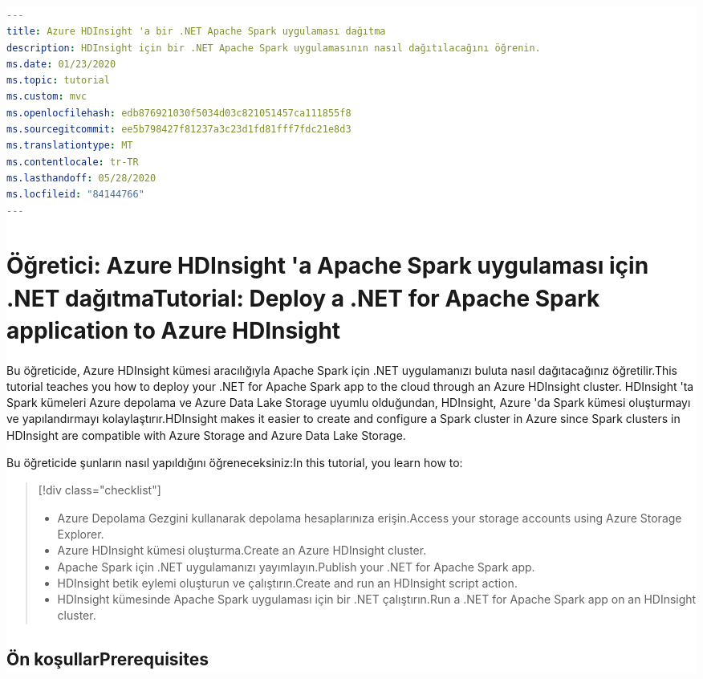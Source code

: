 ```yaml
---
title: Azure HDInsight 'a bir .NET Apache Spark uygulaması dağıtma
description: HDInsight için bir .NET Apache Spark uygulamasının nasıl dağıtılacağını öğrenin.
ms.date: 01/23/2020
ms.topic: tutorial
ms.custom: mvc
ms.openlocfilehash: edb876921030f5034d03c821051457ca111855f8
ms.sourcegitcommit: ee5b798427f81237a3c23d1fd81fff7fdc21e8d3
ms.translationtype: MT
ms.contentlocale: tr-TR
ms.lasthandoff: 05/28/2020
ms.locfileid: "84144766"
---
```

# <a name="tutorial-deploy-a-net-for-apache-spark-application-to-azure-hdinsight"></a><span data-ttu-id="f2268-103">Öğretici: Azure HDInsight 'a Apache Spark uygulaması için .NET dağıtma</span><span class="sxs-lookup"><span data-stu-id="f2268-103">Tutorial: Deploy a .NET for Apache Spark application to Azure HDInsight</span></span>

<span data-ttu-id="f2268-104">Bu öğreticide, Azure HDInsight kümesi aracılığıyla Apache Spark için .NET uygulamanızı buluta nasıl dağıtacağınız öğretilir.</span><span class="sxs-lookup"><span data-stu-id="f2268-104">This tutorial teaches you how to deploy your .NET for Apache Spark app to the cloud through an Azure HDInsight cluster.</span></span> <span data-ttu-id="f2268-105">HDInsight 'ta Spark kümeleri Azure depolama ve Azure Data Lake Storage uyumlu olduğundan, HDInsight, Azure 'da Spark kümesi oluşturmayı ve yapılandırmayı kolaylaştırır.</span><span class="sxs-lookup"><span data-stu-id="f2268-105">HDInsight makes it easier to create and configure a Spark cluster in Azure since Spark clusters in HDInsight are compatible with Azure Storage and Azure Data Lake Storage.</span></span>

<span data-ttu-id="f2268-106">Bu öğreticide şunların nasıl yapıldığını öğreneceksiniz:</span><span class="sxs-lookup"><span data-stu-id="f2268-106">In this tutorial, you learn how to:</span></span>

> [!div class="checklist"]
>
> * <span data-ttu-id="f2268-107">Azure Depolama Gezgini kullanarak depolama hesaplarınıza erişin.</span><span class="sxs-lookup"><span data-stu-id="f2268-107">Access your storage accounts using Azure Storage Explorer.</span></span>
> * <span data-ttu-id="f2268-108">Azure HDInsight kümesi oluşturma.</span><span class="sxs-lookup"><span data-stu-id="f2268-108">Create an Azure HDInsight cluster.</span></span>
> * <span data-ttu-id="f2268-109">Apache Spark için .NET uygulamanızı yayımlayın.</span><span class="sxs-lookup"><span data-stu-id="f2268-109">Publish your .NET for Apache Spark app.</span></span>
> * <span data-ttu-id="f2268-110">HDInsight betik eylemi oluşturun ve çalıştırın.</span><span class="sxs-lookup"><span data-stu-id="f2268-110">Create and run an HDInsight script action.</span></span>
> * <span data-ttu-id="f2268-111">HDInsight kümesinde Apache Spark uygulaması için bir .NET çalıştırın.</span><span class="sxs-lookup"><span data-stu-id="f2268-111">Run a .NET for Apache Spark app on an HDInsight cluster.</span></span>

## <a name="prerequisites"></a><span data-ttu-id="f2268-112">Ön koşullar</span><span class="sxs-lookup"><span data-stu-id="f2268-112">Prerequisites</span></span>

